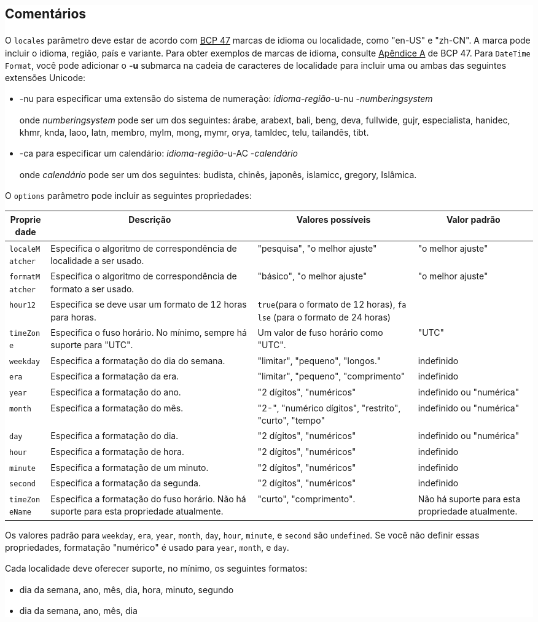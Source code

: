 ## <a name="remarks"></a>Comentários  
 O `locales` parâmetro deve estar de acordo com [BCP 47](http://tools.ietf.org/html/rfc5646) marcas de idioma ou localidade, como "en-US" e "zh-CN". A marca pode incluir o idioma, região, país e variante. Para obter exemplos de marcas de idioma, consulte [Apêndice A](http://tools.ietf.org/html/rfc5646#appendix-A) de BCP 47. Para `DateTimeFormat`, você pode adicionar o **-u** submarca na cadeia de caracteres de localidade para incluir uma ou ambas das seguintes extensões Unicode:  
  
-   -nu para especificar uma extensão do sistema de numeração: *idioma*-*região*-u-nu -*numberingsystem*  
  
     onde *numberingsystem* pode ser um dos seguintes: árabe, arabext, bali, beng, deva, fullwide, gujr, especialista, hanidec, khmr, knda, laoo, latn, membro, mylm, mong, mymr, orya, tamldec, telu, tailandês, tibt.  
  
-   -ca para especificar um calendário: *idioma*-*região*-u-AC -*calendário*  
  
     onde *calendário* pode ser um dos seguintes: budista, chinês, japonês, islamicc, gregory, Islâmica.  
  
 O `options` parâmetro pode incluir as seguintes propriedades:  
  
|Propriedade|Descrição|Valores possíveis|Valor padrão|  
|--------------|-----------------|---------------------|-------------------|  
|`localeMatcher`|Especifica o algoritmo de correspondência de localidade a ser usado.|"pesquisa", "o melhor ajuste"|"o melhor ajuste"|  
|`formatMatcher`|Especifica o algoritmo de correspondência de formato a ser usado.|"básico", "o melhor ajuste"|"o melhor ajuste"|  
|`hour12`|Especifica se deve usar um formato de 12 horas para horas.|`true`(para o formato de 12 horas), `false` (para o formato de 24 horas)||  
|`timeZone`|Especifica o fuso horário. No mínimo, sempre há suporte para "UTC".|Um valor de fuso horário como "UTC".|"UTC"|  
|`weekday`|Especifica a formatação do dia do semana.|"limitar", "pequeno", "longos."|indefinido|  
|`era`|Especifica a formatação da era.|"limitar", "pequeno", "comprimento"|indefinido|  
|`year`|Especifica a formatação do ano.|"2 dígitos", "numéricos"|indefinido ou "numérica"|  
|`month`|Especifica a formatação do mês.|"2-", "numérico dígitos", "restrito", "curto", "tempo"|indefinido ou "numérica"|  
|`day`|Especifica a formatação do dia.|"2 dígitos", "numéricos"|indefinido ou "numérica"|  
|`hour`|Especifica a formatação de hora.|"2 dígitos", "numéricos"|indefinido|  
|`minute`|Especifica a formatação de um minuto.|"2 dígitos", "numéricos"|indefinido|  
|`second`|Especifica a formatação da segunda.|"2 dígitos", "numéricos"|indefinido|  
|`timeZoneName`|Especifica a formatação do fuso horário. Não há suporte para esta propriedade atualmente.|"curto", "comprimento".|Não há suporte para esta propriedade atualmente.|  
  
 Os valores padrão para `weekday`, `era`, `year`, `month`, `day`, `hour`, `minute`, e `second` são `undefined`. Se você não definir essas propriedades, formatação "numérico" é usado para `year`, `month`, e `day`.  
  
 Cada localidade deve oferecer suporte, no mínimo, os seguintes formatos:  
  
-   dia da semana, ano, mês, dia, hora, minuto, segundo  
  
-   dia da semana, ano, mês, dia  
  